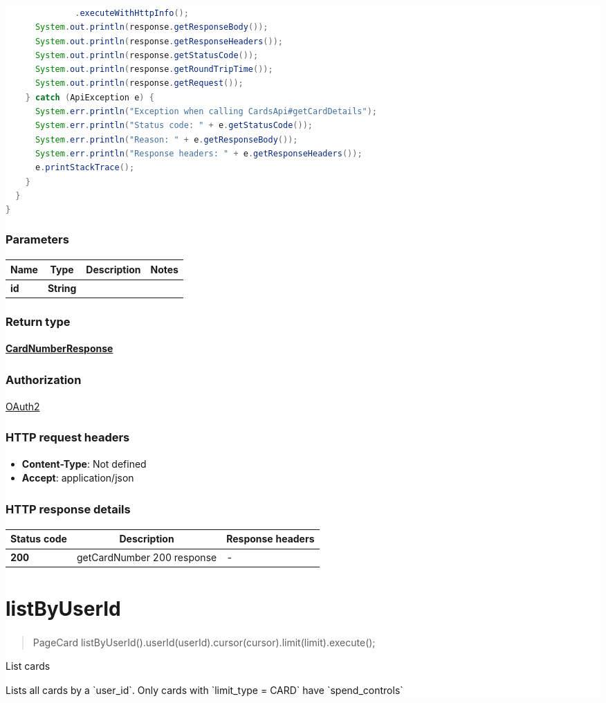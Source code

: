 ```java
              .executeWithHttpInfo();
      System.out.println(response.getResponseBody());
      System.out.println(response.getResponseHeaders());
      System.out.println(response.getStatusCode());
      System.out.println(response.getRoundTripTime());
      System.out.println(response.getRequest());
    } catch (ApiException e) {
      System.err.println("Exception when calling CardsApi#getCardDetails");
      System.err.println("Status code: " + e.getStatusCode());
      System.err.println("Reason: " + e.getResponseBody());
      System.err.println("Response headers: " + e.getResponseHeaders());
      e.printStackTrace();
    }
  }
}

```

### Parameters

| Name | Type | Description  | Notes |
|------------- | ------------- | ------------- | -------------|
| **id** | **String**|  | |

### Return type

[**CardNumberResponse**](CardNumberResponse.md)

### Authorization

[OAuth2](../README.md#OAuth2)

### HTTP request headers

 - **Content-Type**: Not defined
 - **Accept**: application/json

### HTTP response details
| Status code | Description | Response headers |
|-------------|-------------|------------------|
| **200** | getCardNumber 200 response |  -  |

<a name="listByUserId"></a>
# **listByUserId**
> PageCard listByUserId().userId(userId).cursor(cursor).limit(limit).execute();

 List cards 

 Lists all cards by a &#x60;user_id&#x60;. Only cards with &#x60;limit_type &#x3D; CARD&#x60; have &#x60;spend_controls&#x60; 
